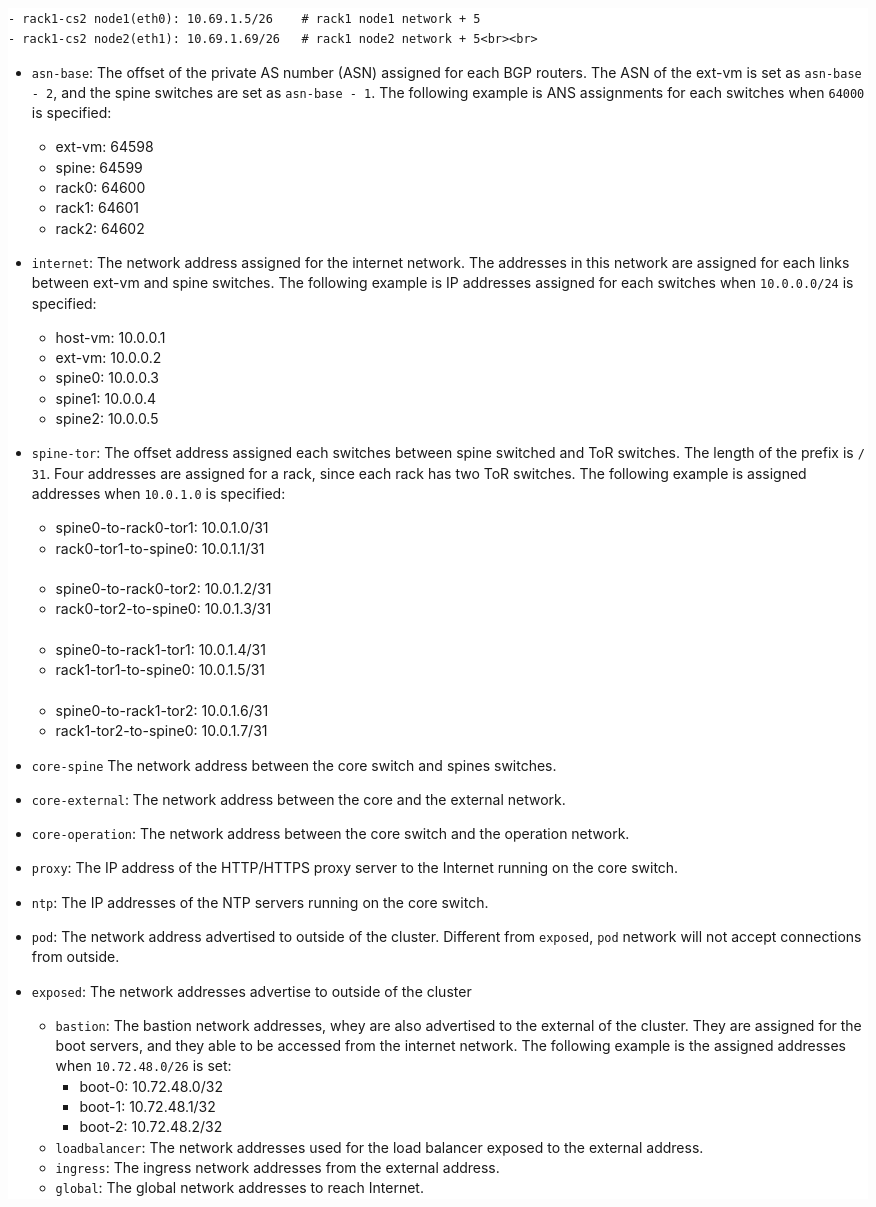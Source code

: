     - rack1-cs2 node1(eth0): 10.69.1.5/26    # rack1 node1 network + 5
    - rack1-cs2 node2(eth1): 10.69.1.69/26   # rack1 node2 network + 5<br><br>

- `asn-base`:  The offset of the private AS number (ASN) assigned for each BGP
routers.  The ASN of the ext-vm is set as `asn-base - 2`, and the spine
switches are set as `asn-base - 1`.  The following example is ANS assignments
for each switches when `64000` is specified:

    - ext-vm: 64598
    - spine: 64599
    - rack0: 64600
    - rack1: 64601
    - rack2: 64602

- `internet`: The network address assigned for the internet network.  The
addresses in this network are assigned for each links between ext-vm and
spine switches.  The following example is IP addresses assigned for each
switches when `10.0.0.0/24` is specified:

    - host-vm: 10.0.0.1
    - ext-vm: 10.0.0.2
    - spine0: 10.0.0.3
    - spine1: 10.0.0.4
    - spine2: 10.0.0.5

- `spine-tor`: The offset address assigned each switches between spine switched
and ToR switches.  The length of the prefix is `/31`.  Four addresses are
assigned for a rack, since each rack has two ToR switches.  The following
example is assigned addresses when `10.0.1.0` is specified:

    - spine0-to-rack0-tor1: 10.0.1.0/31
    - rack0-tor1-to-spine0: 10.0.1.1/31<br><br>
    - spine0-to-rack0-tor2: 10.0.1.2/31
    - rack0-tor2-to-spine0: 10.0.1.3/31<br><br>
    - spine0-to-rack1-tor1: 10.0.1.4/31
    - rack1-tor1-to-spine0: 10.0.1.5/31<br><br>
    - spine0-to-rack1-tor2: 10.0.1.6/31
    - rack1-tor2-to-spine0: 10.0.1.7/31

- `core-spine` The network address between the core switch and spines switches.

- `core-external`: The network address between the core and the external network.

- `core-operation`: The network address between the core switch and the operation network.

- `proxy`: The IP address of the HTTP/HTTPS proxy server to
    the Internet running on the core switch.

- `ntp`: The IP addresses of the NTP servers running on the core switch.

- `pod`: The network address advertised to outside of the cluster. Different from `exposed`, `pod` network will not accept connections from outside.

- `exposed`: The network addresses advertise to outside of the cluster
    - `bastion`: The bastion network addresses, whey are also advertised to the
        external of the cluster.  They are assigned for the boot servers, and they able
        to be accessed from the internet network.  The following example is the
        assigned addresses when `10.72.48.0/26` is set:
        - boot-0: 10.72.48.0/32
        - boot-1: 10.72.48.1/32
        - boot-2: 10.72.48.2/32
    - `loadbalancer`: The network addresses used for the load balancer exposed to the external address.
    - `ingress`: The ingress network addresses from the external address.
    - `global`: The global network addresses to reach Internet.
